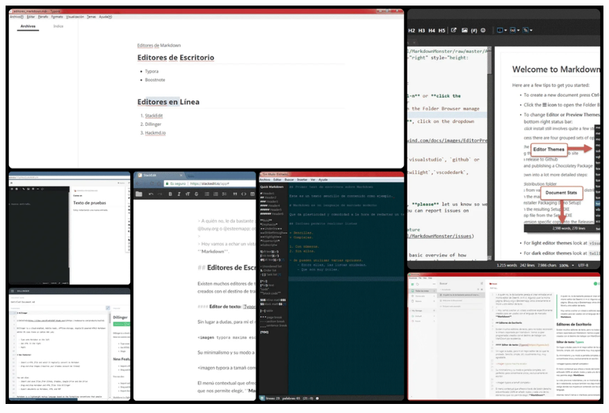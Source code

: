 ![Qué es Markdown y los 8 Mejores Editores de Markdown 2021, visto en Ciberninjas](/assets/img/blog/editores_negro.webp "Los 7 mejores editores de código para editar publicaciones en Markdown del mundo, visto en Ciberninjas")

<script type="application/ld+json">
{
 "@context": "https://schema.org",
 "@type": "BreadcrumbList",
 "itemListElement":
 [
  {
   "@type": "ListItem",
   "position": 1,
   "item":
   {
    "@id": "https://ciberninjas.com/guias/",
    "name": "Las Mejores Guías de Tecnología del Mundo"
    }
  },
  {
   "@type": "ListItem",
   "position": 2,
   "item":
   {
    "@id": "https://ciberninjas.com/markdown/",
     "name": "Empezando con Markdown"
    }
  },
  {
   "@type": "ListItem",
  "position": 3,
  "item":
   {
     "@id": "https://ciberninjas.com/editores-markdown/",
     "name": "Los 9 Mejores Editores de Markdown 2021"
   }
  }